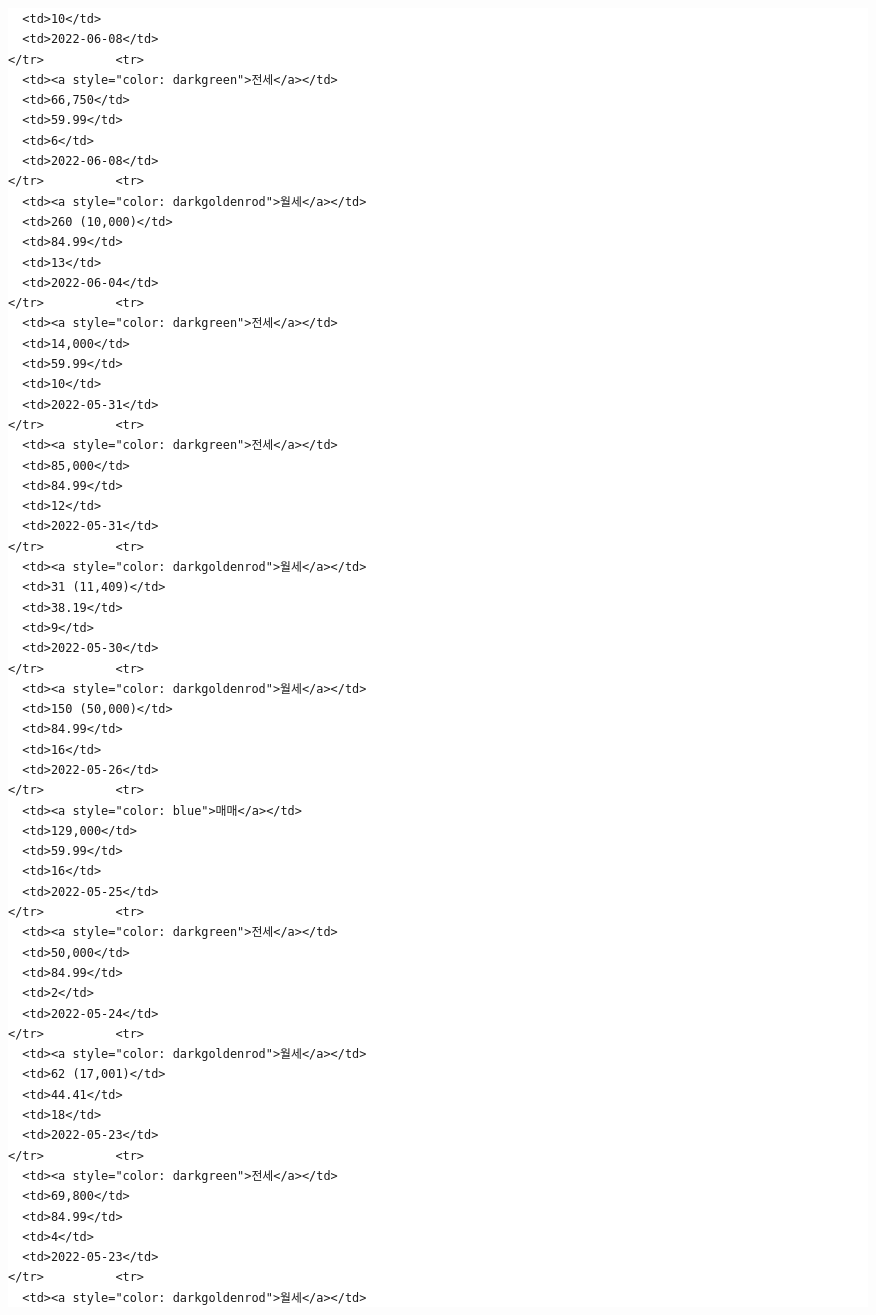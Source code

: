       <td>10</td>
      <td>2022-06-08</td>
    </tr>          <tr>
      <td><a style="color: darkgreen">전세</a></td>
      <td>66,750</td>
      <td>59.99</td>
      <td>6</td>
      <td>2022-06-08</td>
    </tr>          <tr>
      <td><a style="color: darkgoldenrod">월세</a></td>
      <td>260 (10,000)</td>
      <td>84.99</td>
      <td>13</td>
      <td>2022-06-04</td>
    </tr>          <tr>
      <td><a style="color: darkgreen">전세</a></td>
      <td>14,000</td>
      <td>59.99</td>
      <td>10</td>
      <td>2022-05-31</td>
    </tr>          <tr>
      <td><a style="color: darkgreen">전세</a></td>
      <td>85,000</td>
      <td>84.99</td>
      <td>12</td>
      <td>2022-05-31</td>
    </tr>          <tr>
      <td><a style="color: darkgoldenrod">월세</a></td>
      <td>31 (11,409)</td>
      <td>38.19</td>
      <td>9</td>
      <td>2022-05-30</td>
    </tr>          <tr>
      <td><a style="color: darkgoldenrod">월세</a></td>
      <td>150 (50,000)</td>
      <td>84.99</td>
      <td>16</td>
      <td>2022-05-26</td>
    </tr>          <tr>
      <td><a style="color: blue">매매</a></td>
      <td>129,000</td>
      <td>59.99</td>
      <td>16</td>
      <td>2022-05-25</td>
    </tr>          <tr>
      <td><a style="color: darkgreen">전세</a></td>
      <td>50,000</td>
      <td>84.99</td>
      <td>2</td>
      <td>2022-05-24</td>
    </tr>          <tr>
      <td><a style="color: darkgoldenrod">월세</a></td>
      <td>62 (17,001)</td>
      <td>44.41</td>
      <td>18</td>
      <td>2022-05-23</td>
    </tr>          <tr>
      <td><a style="color: darkgreen">전세</a></td>
      <td>69,800</td>
      <td>84.99</td>
      <td>4</td>
      <td>2022-05-23</td>
    </tr>          <tr>
      <td><a style="color: darkgoldenrod">월세</a></td>